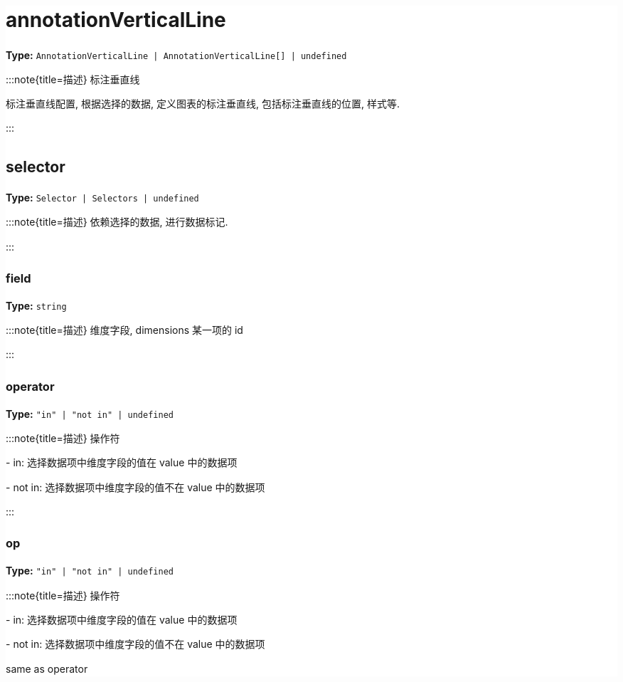 # annotationVerticalLine

**Type:** `AnnotationVerticalLine | AnnotationVerticalLine[] | undefined`

:::note{title=描述}
标注垂直线



标注垂直线配置, 根据选择的数据, 定义图表的标注垂直线, 包括标注垂直线的位置, 样式等.

:::


## selector

**Type:** `Selector | Selectors | undefined`

:::note{title=描述}
依赖选择的数据, 进行数据标记.

:::


### field

**Type:** `string`

:::note{title=描述}
维度字段, dimensions 某一项的 id

:::

### operator

**Type:** `"in" | "not in" | undefined`

:::note{title=描述}
操作符

\- in: 选择数据项中维度字段的值在 value 中的数据项

\- not in: 选择数据项中维度字段的值不在 value 中的数据项

:::

### op

**Type:** `"in" | "not in" | undefined`

:::note{title=描述}
操作符

\- in: 选择数据项中维度字段的值在 value 中的数据项

\- not in: 选择数据项中维度字段的值不在 value 中的数据项

same as operator

